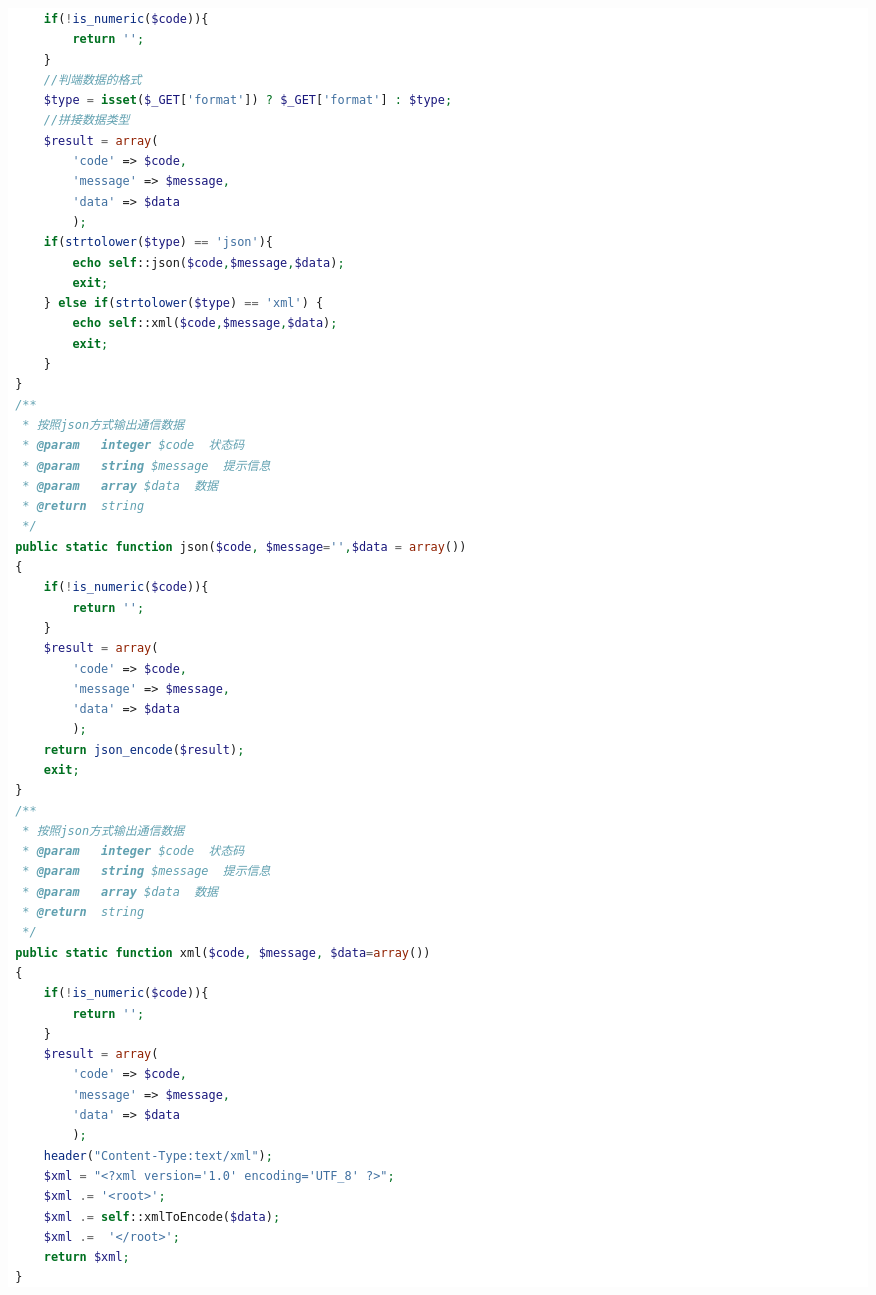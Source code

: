    ```php
   		if(!is_numeric($code)){
   			return '';
   		}
   		//判端数据的格式
   		$type = isset($_GET['format']) ? $_GET['format'] : $type;
   		//拼接数据类型
   		$result = array(
   			'code' => $code,
   			'message' => $message,
   			'data' => $data
   			);
   		if(strtolower($type) == 'json'){
   			echo self::json($code,$message,$data);
   			exit;
   		} else if(strtolower($type) == 'xml') {
   			echo self::xml($code,$message,$data);
   			exit;			
   		}
   	} 
   	/**
   	 * 按照json方式输出通信数据
   	 * @param   integer $code  状态码
   	 * @param   string $message  提示信息
   	 * @param   array $data  数据
   	 * @return  string
   	 */	
   	public static function json($code, $message='',$data = array())
   	{
   		if(!is_numeric($code)){
   			return '';
   		}
   		$result = array(
   			'code' => $code,
   			'message' => $message,
   			'data' => $data
   			);
   		return json_encode($result);
   		exit;
   	}
   	/**
   	 * 按照json方式输出通信数据
   	 * @param   integer $code  状态码
   	 * @param   string $message  提示信息
   	 * @param   array $data  数据
   	 * @return  string
   	 */	
   	public static function xml($code, $message, $data=array())
   	{
   		if(!is_numeric($code)){
   			return '';
   		}
   		$result = array(
   			'code' => $code,
   			'message' => $message,
   			'data' => $data
   			);
   		header("Content-Type:text/xml");
   		$xml = "<?xml version='1.0' encoding='UTF_8' ?>";
   		$xml .= '<root>';
   		$xml .= self::xmlToEncode($data);
   		$xml .=  '</root>';
   		return $xml;
   	}
   ```